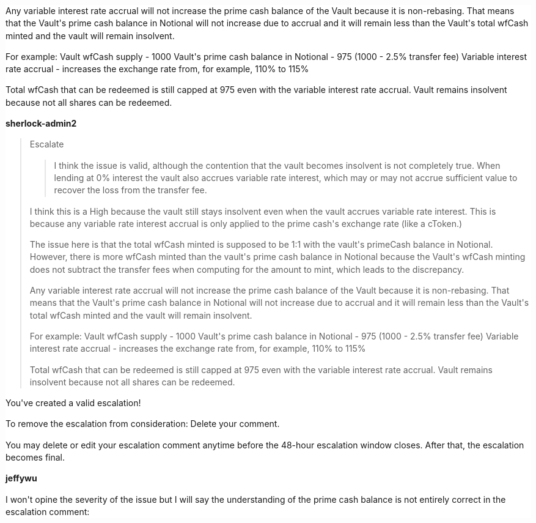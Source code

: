 Any variable interest rate accrual will not increase the prime cash balance of the Vault because it is non-rebasing. That means that the Vault's prime cash balance in Notional will not increase due to accrual and it will remain less than the Vault's total wfCash minted and the vault will remain insolvent.

For example:
Vault wfCash supply - 1000
Vault's prime cash balance in Notional - 975 (1000 - 2.5% transfer fee)
Variable interest rate accrual - increases the exchange rate from, for example, 110% to 115%

Total wfCash that can be redeemed is still capped at 975 even with the variable interest rate accrual. Vault remains insolvent because not all shares can be redeemed.


**sherlock-admin2**

> Escalate
> 
> > I think the issue is valid, although the contention that the vault becomes insolvent is not completely true. When lending at 0% interest the vault also accrues variable rate interest, which may or may not accrue sufficient value to recover the loss from the transfer fee.
> 
> I think this is a High because the vault still stays insolvent even when the vault accrues variable rate interest. This is because any variable rate interest accrual is only applied to the prime cash's exchange rate (like a cToken.)
> 
> The issue here is that the total wfCash minted is supposed to be 1:1 with the vault's primeCash balance in Notional. However, there is more wfCash minted than the vault's prime cash balance in Notional because the Vault's wfCash minting does not subtract the transfer fees when computing for the amount to mint, which leads to the discrepancy.
> 
> Any variable interest rate accrual will not increase the prime cash balance of the Vault because it is non-rebasing. That means that the Vault's prime cash balance in Notional will not increase due to accrual and it will remain less than the Vault's total wfCash minted and the vault will remain insolvent.
> 
> For example:
> Vault wfCash supply - 1000
> Vault's prime cash balance in Notional - 975 (1000 - 2.5% transfer fee)
> Variable interest rate accrual - increases the exchange rate from, for example, 110% to 115%
> 
> Total wfCash that can be redeemed is still capped at 975 even with the variable interest rate accrual. Vault remains insolvent because not all shares can be redeemed.
> 

You've created a valid escalation!

To remove the escalation from consideration: Delete your comment.

You may delete or edit your escalation comment anytime before the 48-hour escalation window closes. After that, the escalation becomes final.

**jeffywu**

I won't opine the severity of the issue but I will say the understanding of the prime cash balance is not entirely correct in the escalation comment:
